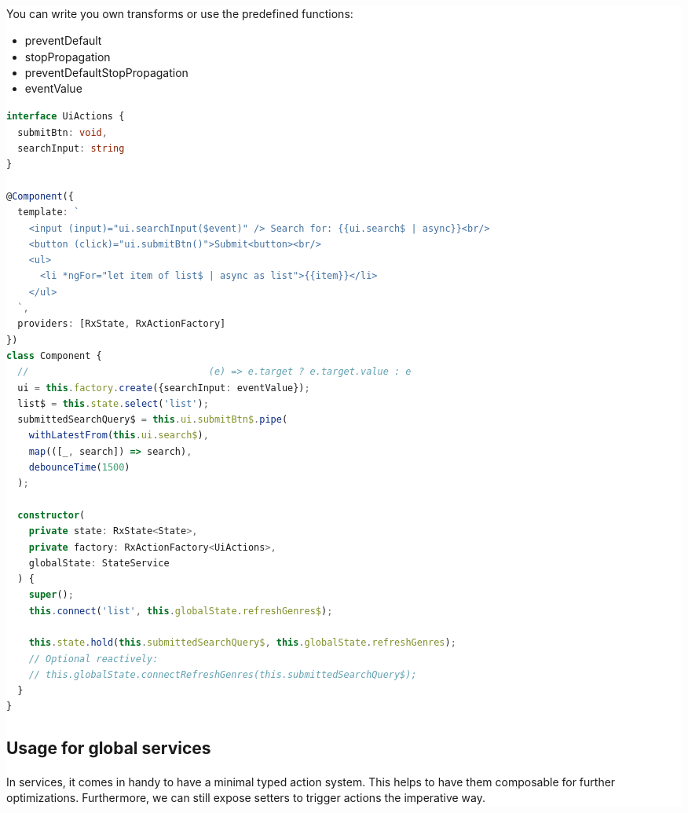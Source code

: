 You can write you own transforms or use the predefined functions:
- preventDefault
- stopPropagation
- preventDefaultStopPropagation
- eventValue

```typescript
interface UiActions {
  submitBtn: void,
  searchInput: string
}

@Component({
  template: `
    <input (input)="ui.searchInput($event)" /> Search for: {{ui.search$ | async}}<br/>
    <button (click)="ui.submitBtn()">Submit<button><br/>
    <ul>
      <li *ngFor="let item of list$ | async as list">{{item}}</li>
    </ul>
  `,
  providers: [RxState, RxActionFactory]
})
class Component {
  //                                (e) => e.target ? e.target.value : e
  ui = this.factory.create({searchInput: eventValue});
  list$ = this.state.select('list');
  submittedSearchQuery$ = this.ui.submitBtn$.pipe(
    withLatestFrom(this.ui.search$), 
    map(([_, search]) => search),
    debounceTime(1500)
  );
  
  constructor(
    private state: RxState<State>,
    private factory: RxActionFactory<UiActions>,
    globalState: StateService
  ) {
    super(); 
    this.connect('list', this.globalState.refreshGenres$);
    
    this.state.hold(this.submittedSearchQuery$, this.globalState.refreshGenres);
    // Optional reactively:
    // this.globalState.connectRefreshGenres(this.submittedSearchQuery$);
  }
}
```

## Usage for global services

In services, it comes in handy to have a minimal typed action system. 
This helps to have them composable for further optimizations.
Furthermore, we can still expose setters to trigger actions the imperative way.

